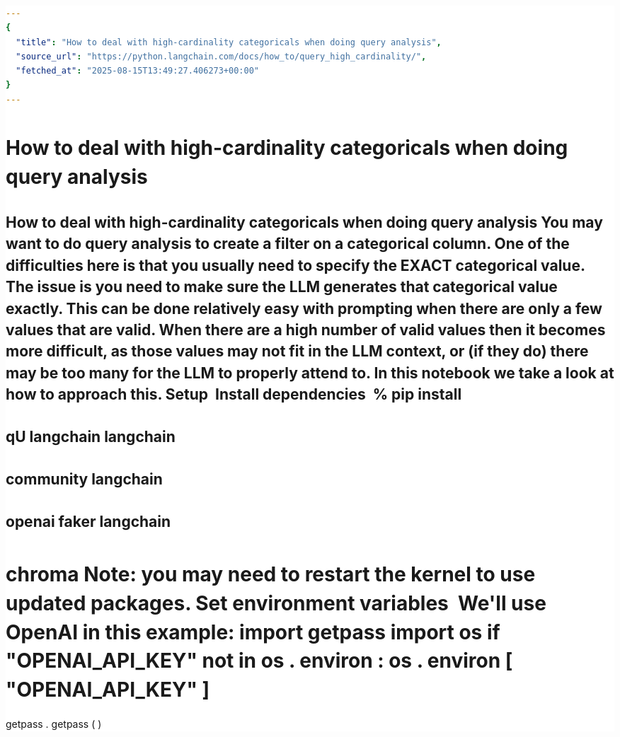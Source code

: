 ```yaml
---
{
  "title": "How to deal with high-cardinality categoricals when doing query analysis",
  "source_url": "https://python.langchain.com/docs/how_to/query_high_cardinality/",
  "fetched_at": "2025-08-15T13:49:27.406273+00:00"
}
---
```


# How to deal with high-cardinality categoricals when doing query analysis

How to deal with high-cardinality categoricals when doing query analysis
You may want to do query analysis to create a filter on a categorical column. One of the difficulties here is that you usually need to specify the EXACT categorical value. The issue is you need to make sure the LLM generates that categorical value exactly. This can be done relatively easy with prompting when there are only a few values that are valid. When there are a high number of valid values then it becomes more difficult, as those values may not fit in the LLM context, or (if they do) there may be too many for the LLM to properly attend to.
In this notebook we take a look at how to approach this.
Setup
​
Install dependencies
​
%
pip install
-
qU langchain langchain
-
community langchain
-
openai faker langchain
-
chroma
Note: you may need to restart the kernel to use updated packages.
Set environment variables
​
We'll use OpenAI in this example:
import
getpass
import
os
if
"OPENAI_API_KEY"
not
in
os
.
environ
:
os
.
environ
[
"OPENAI_API_KEY"
]
=
getpass
.
getpass
(
)